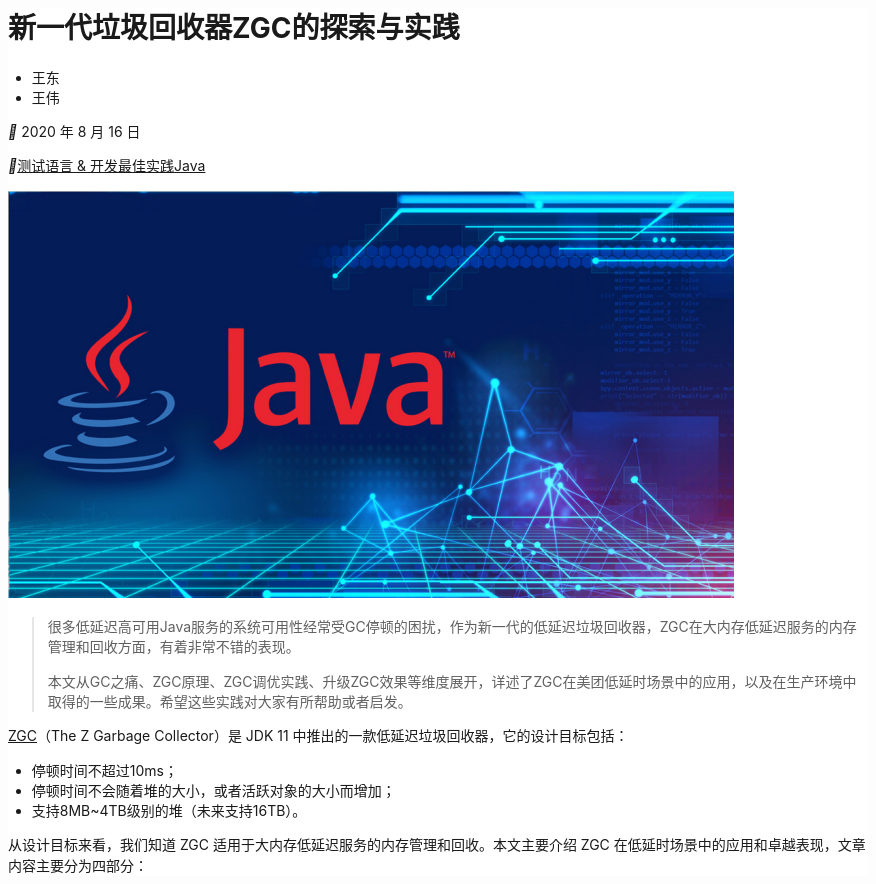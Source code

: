 # 新一代垃圾回收器ZGC的探索与实践



- 王东
- 王伟



** 2020 年 8 月 16 日

**[测试](https://www.infoq.cn/topic/Testing)[语言 & 开发](https://www.infoq.cn/topic/development)[最佳实践](https://www.infoq.cn/topic/best-practices)[Java](https://www.infoq.cn/topic/java)



![新一代垃圾回收器ZGC的探索与实践](新一代垃圾回收器ZGC的探索与实践-InfoQ.assets/63f5c0aaed2c48e6cf4730dab9385596.png)

> 很多低延迟高可用Java服务的系统可用性经常受GC停顿的困扰，作为新一代的低延迟垃圾回收器，ZGC在大内存低延迟服务的内存管理和回收方面，有着非常不错的表现。
>
> 本文从GC之痛、ZGC原理、ZGC调优实践、升级ZGC效果等维度展开，详述了ZGC在美团低延时场景中的应用，以及在生产环境中取得的一些成果。希望这些实践对大家有所帮助或者启发。



[ZGC](https://wiki.openjdk.java.net/display/zgc/Main)（The Z Garbage Collector）是 JDK 11 中推出的一款低延迟垃圾回收器，它的设计目标包括：



- 停顿时间不超过10ms；
- 停顿时间不会随着堆的大小，或者活跃对象的大小而增加；
- 支持8MB~4TB级别的堆（未来支持16TB）。



从设计目标来看，我们知道 ZGC 适用于大内存低延迟服务的内存管理和回收。本文主要介绍 ZGC 在低延时场景中的应用和卓越表现，文章内容主要分为四部分：

